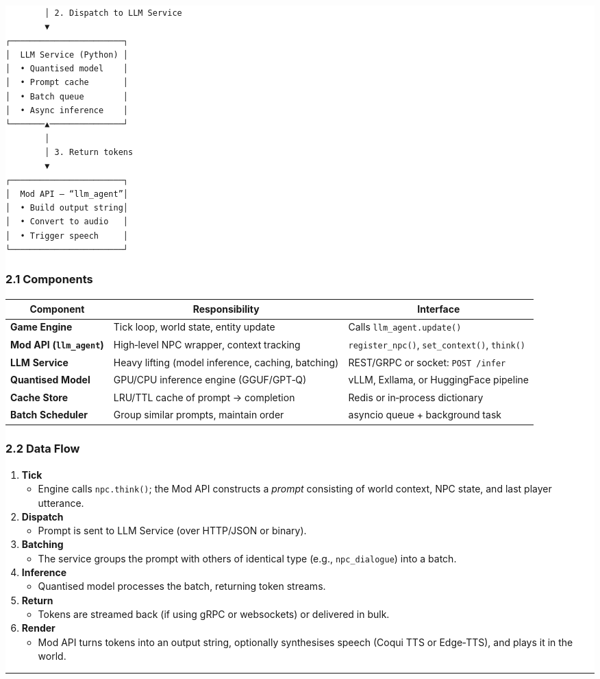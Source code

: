 ```
        │ 2. Dispatch to LLM Service
        ▼
┌───────────────────────┐
│  LLM Service (Python) │
│  • Quantised model    │
│  • Prompt cache       │
│  • Batch queue        │
│  • Async inference    │
└───────▲───────────────┘
        │
        │ 3. Return tokens
        ▼
┌───────────────────────┐
│  Mod API – “llm_agent”│
│  • Build output string│
│  • Convert to audio   │
│  • Trigger speech     │
└───────────────────────┘
```

### 2.1 Components

| Component | Responsibility | Interface |
|-----------|----------------|-----------|
| **Game Engine** | Tick loop, world state, entity update | Calls `llm_agent.update()` |
| **Mod API (`llm_agent`)** | High‑level NPC wrapper, context tracking | `register_npc()`, `set_context()`, `think()` |
| **LLM Service** | Heavy lifting (model inference, caching, batching) | REST/GRPC or socket: `POST /infer` |
| **Quantised Model** | GPU/CPU inference engine (GGUF/GPT‑Q) | vLLM, Exllama, or HuggingFace pipeline |
| **Cache Store** | LRU/TTL cache of prompt → completion | Redis or in‑process dictionary |
| **Batch Scheduler** | Group similar prompts, maintain order | asyncio queue + background task |

### 2.2 Data Flow

1. **Tick**  
   - Engine calls `npc.think()`; the Mod API constructs a *prompt* consisting of world context, NPC state, and last player utterance.  
2. **Dispatch**  
   - Prompt is sent to LLM Service (over HTTP/JSON or binary).  
3. **Batching**  
   - The service groups the prompt with others of identical type (e.g., `npc_dialogue`) into a batch.  
4. **Inference**  
   - Quantised model processes the batch, returning token streams.  
5. **Return**  
   - Tokens are streamed back (if using gRPC or websockets) or delivered in bulk.  
6. **Render**  
   - Mod API turns tokens into an output string, optionally synthesises speech (Coqui TTS or Edge‑TTS), and plays it in the world.

---